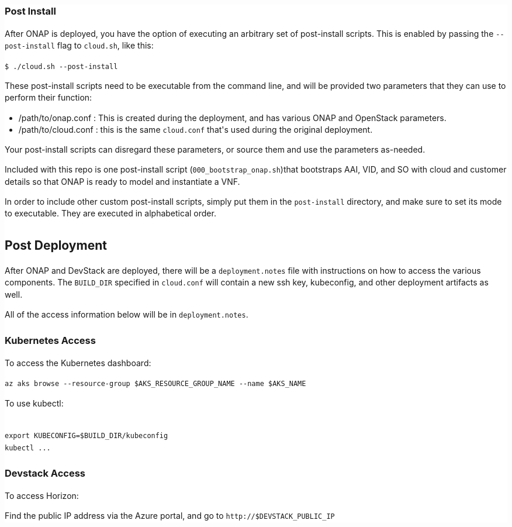 
### Post Install

After ONAP is deployed, you have the option of executing an arbitrary set of post-install scripts. This is enabled by passing the ``--post-install`` flag to ``cloud.sh``, like this:

```
$ ./cloud.sh --post-install

```

These post-install scripts need to be executable from the command line, and will be provided two parameters that they can use to perform their function:

- /path/to/onap.conf : This is created during the deployment, and has various ONAP and OpenStack parameters.
- /path/to/cloud.conf : this is the same ``cloud.conf`` that's used during the original deployment.


Your post-install scripts can disregard these parameters, or source them and use the parameters as-needed.

Included with this repo is one post-install script (``000_bootstrap_onap.sh``)that bootstraps AAI, VID, and SO with cloud and customer details so that ONAP is ready to model and instantiate a VNF.

In order to include other custom post-install scripts, simply put them in the ``post-install`` directory, and make sure to set its mode to executable. They are executed in alphabetical order. 


## Post Deployment

After ONAP and DevStack are deployed, there will be a ``deployment.notes`` file with instructions on how to access the various components. The ``BUILD_DIR`` specified in ``cloud.conf`` will contain a new ssh key, kubeconfig, and other deployment artifacts as well. 

All of the access information below will be in ``deployment.notes``.


### Kubernetes Access

To access the Kubernetes dashboard:

``az aks browse --resource-group $AKS_RESOURCE_GROUP_NAME --name $AKS_NAME``

To use kubectl:
```

export KUBECONFIG=$BUILD_DIR/kubeconfig
kubectl ...

```

### Devstack Access

To access Horizon:

Find the public IP address via the Azure portal, and go to
``http://$DEVSTACK_PUBLIC_IP``
